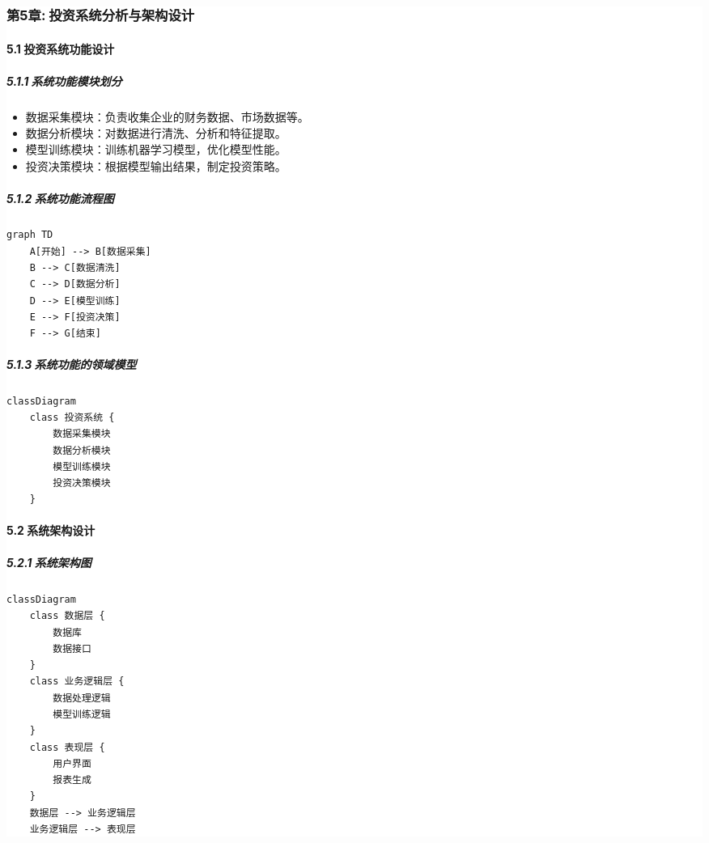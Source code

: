 ### 第5章: 投资系统分析与架构设计

#### 5.1 投资系统功能设计

##### 5.1.1 系统功能模块划分
- 数据采集模块：负责收集企业的财务数据、市场数据等。
- 数据分析模块：对数据进行清洗、分析和特征提取。
- 模型训练模块：训练机器学习模型，优化模型性能。
- 投资决策模块：根据模型输出结果，制定投资策略。

##### 5.1.2 系统功能流程图

```mermaid
graph TD
    A[开始] --> B[数据采集]
    B --> C[数据清洗]
    C --> D[数据分析]
    D --> E[模型训练]
    E --> F[投资决策]
    F --> G[结束]
```

##### 5.1.3 系统功能的领域模型

```mermaid
classDiagram
    class 投资系统 {
        数据采集模块
        数据分析模块
        模型训练模块
        投资决策模块
    }
```

#### 5.2 系统架构设计

##### 5.2.1 系统架构图

```mermaid
classDiagram
    class 数据层 {
        数据库
        数据接口
    }
    class 业务逻辑层 {
        数据处理逻辑
        模型训练逻辑
    }
    class 表现层 {
        用户界面
        报表生成
    }
    数据层 --> 业务逻辑层
    业务逻辑层 --> 表现层
```
